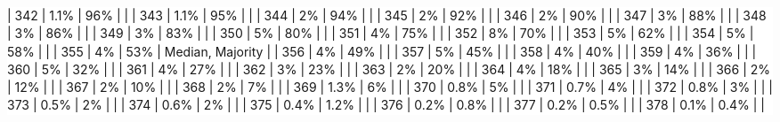 | 342 | 1.1% | 96% |  |
| 343 | 1.1% | 95% |  |
| 344 | 2% | 94% |  |
| 345 | 2% | 92% |  |
| 346 | 2% | 90% |  |
| 347 | 3% | 88% |  |
| 348 | 3% | 86% |  |
| 349 | 3% | 83% |  |
| 350 | 5% | 80% |  |
| 351 | 4% | 75% |  |
| 352 | 8% | 70% |  |
| 353 | 5% | 62% |  |
| 354 | 5% | 58% |  |
| 355 | 4% | 53% | Median, Majority |
| 356 | 4% | 49% |  |
| 357 | 5% | 45% |  |
| 358 | 4% | 40% |  |
| 359 | 4% | 36% |  |
| 360 | 5% | 32% |  |
| 361 | 4% | 27% |  |
| 362 | 3% | 23% |  |
| 363 | 2% | 20% |  |
| 364 | 4% | 18% |  |
| 365 | 3% | 14% |  |
| 366 | 2% | 12% |  |
| 367 | 2% | 10% |  |
| 368 | 2% | 7% |  |
| 369 | 1.3% | 6% |  |
| 370 | 0.8% | 5% |  |
| 371 | 0.7% | 4% |  |
| 372 | 0.8% | 3% |  |
| 373 | 0.5% | 2% |  |
| 374 | 0.6% | 2% |  |
| 375 | 0.4% | 1.2% |  |
| 376 | 0.2% | 0.8% |  |
| 377 | 0.2% | 0.5% |  |
| 378 | 0.1% | 0.4% |  |